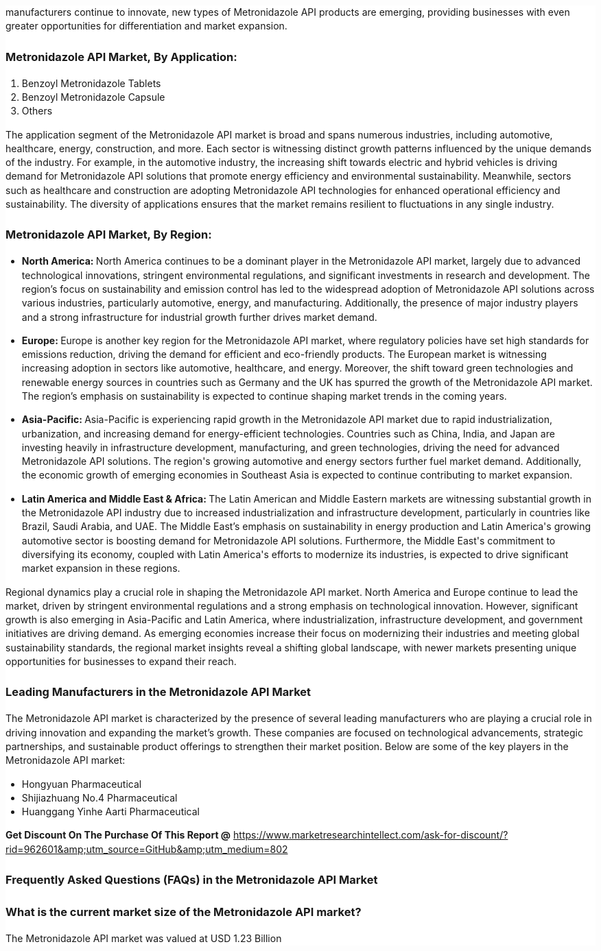 manufacturers continue to innovate, new types of Metronidazole API products are emerging, providing businesses with even greater opportunities for differentiation and market expansion.</p><h3>Metronidazole API Market,&nbsp;By Application:</h3><ol><li>Benzoyl Metronidazole Tablets<li> Benzoyl Metronidazole Capsule<li> Others</li></ol><p>The application segment of the Metronidazole API market is broad and spans numerous industries, including automotive, healthcare, energy, construction, and more. Each sector is witnessing distinct growth patterns influenced by the unique demands of the industry. For example, in the automotive industry, the increasing shift towards electric and hybrid vehicles is driving demand for Metronidazole API solutions that promote energy efficiency and environmental sustainability. Meanwhile, sectors such as healthcare and construction are adopting Metronidazole API technologies for enhanced operational efficiency and sustainability. The diversity of applications ensures that the market remains resilient to fluctuations in any single industry.</p><h3>Metronidazole API Market, By Region:</h3><ul><li><p><strong>North America:&nbsp;</strong>North America continues to be a dominant player in the Metronidazole API market, largely due to advanced technological innovations, stringent environmental regulations, and significant investments in research and development. The region&rsquo;s focus on sustainability and emission control has led to the widespread adoption of Metronidazole API solutions across various industries, particularly automotive, energy, and manufacturing. Additionally, the presence of major industry players and a strong infrastructure for industrial growth further drives market demand.</p></li><li><p><strong><strong>Europe:&nbsp;</strong></strong>Europe is another key region for the Metronidazole API market, where regulatory policies have set high standards for emissions reduction, driving the demand for efficient and eco-friendly products. The European market is witnessing increasing adoption in sectors like automotive, healthcare, and energy. Moreover, the shift toward green technologies and renewable energy sources in countries such as Germany and the UK has spurred the growth of the Metronidazole API market. The region&rsquo;s emphasis on sustainability is expected to continue shaping market trends in the coming years.</p></li><li><p><strong><strong>Asia-Pacific:&nbsp;</strong></strong>Asia-Pacific is experiencing rapid growth in the Metronidazole API market due to rapid industrialization, urbanization, and increasing demand for energy-efficient technologies. Countries such as China, India, and Japan are investing heavily in infrastructure development, manufacturing, and green technologies, driving the need for advanced Metronidazole API solutions. The region's growing automotive and energy sectors further fuel market demand. Additionally, the economic growth of emerging economies in Southeast Asia is expected to continue contributing to market expansion.</p></li><li><p><strong><strong>Latin America and Middle East &amp; Africa:&nbsp;</strong></strong>The Latin American and Middle Eastern markets are witnessing substantial growth in the Metronidazole API industry due to increased industrialization and infrastructure development, particularly in countries like Brazil, Saudi Arabia, and UAE. The Middle East&rsquo;s emphasis on sustainability in energy production and Latin America's growing automotive sector is boosting demand for Metronidazole API solutions. Furthermore, the Middle East's commitment to diversifying its economy, coupled with Latin America's efforts to modernize its industries, is expected to drive significant market expansion in these regions.</p></li></ul><p>Regional dynamics play a crucial role in shaping the Metronidazole API market. North America and Europe continue to lead the market, driven by stringent environmental regulations and a strong emphasis on technological innovation. However, significant growth is also emerging in Asia-Pacific and Latin America, where industrialization, infrastructure development, and government initiatives are driving demand. As emerging economies increase their focus on modernizing their industries and meeting global sustainability standards, the regional market insights reveal a shifting global landscape, with newer markets presenting unique opportunities for businesses to expand their reach.</p><h3><strong>Leading Manufacturers in the Metronidazole API Market</strong></h3><p>The Metronidazole API market is characterized by the presence of several leading manufacturers who are playing a crucial role in driving innovation and expanding the market&rsquo;s growth. These companies are focused on technological advancements, strategic partnerships, and sustainable product offerings to strengthen their market position. Below are some of the key players in the Metronidazole API market:</p></div><div class="article-main__content" data-test-id="publishing-text-block"><ul><li><span class="">Hongyuan Pharmaceutical<li> Shijiazhuang No.4 Pharmaceutical<li> Huanggang Yinhe Aarti Pharmaceutical</span></li></ul></div><div class="article-main__content" data-test-id="publishing-text-block"><p><span class="font-[700]"><strong>Get Discount On The Purchase Of This Report @</strong> <a href="https://www.marketresearchintellect.com/ask-for-discount/?rid=962601&amp;utm_source=GitHub&amp;utm_medium=802" data-fr-linked="true">https://www.marketresearchintellect.com/ask-for-discount/?rid=962601&amp;utm_source=GitHub&amp;utm_medium=802</a></span></p></div><div class="article-main__content" data-test-id="publishing-text-block"><h3><strong>Frequently Asked Questions (FAQs) in the Metronidazole API Market</strong></h3><h3><strong>What is the current market size of the Metronidazole API market?</strong></h3><p>The Metronidazole API market was valued at USD 1.23 Billion